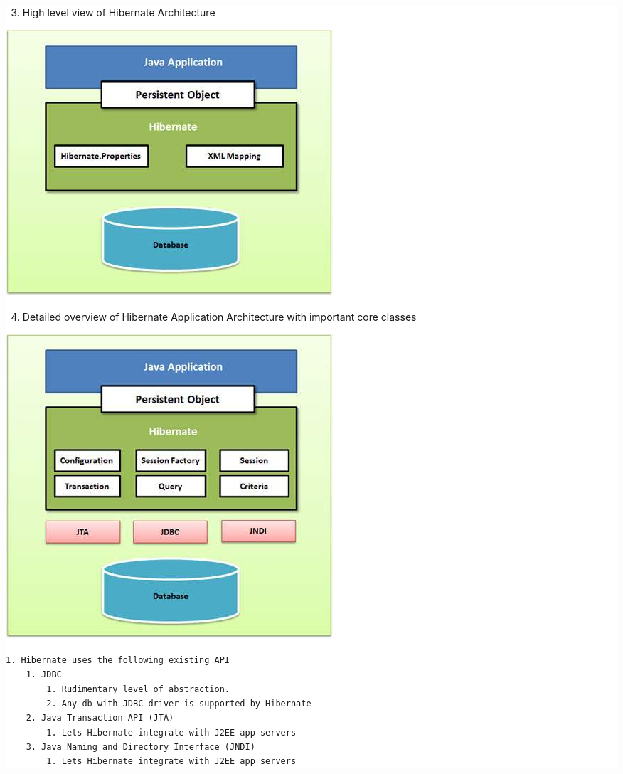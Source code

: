 3. High level view of Hibernate Architecture

![hibernate_high_level](hibernate_high_level.jpg)

4. Detailed overview of Hibernate Application Architecture with important core classes

![hibernate_architecture](hibernate_architecture.jpg)

	
	1. Hibernate uses the following existing API
		1. JDBC
			1. Rudimentary level of abstraction.
			2. Any db with JDBC driver is supported by Hibernate
		2. Java Transaction API (JTA)
			1. Lets Hibernate integrate with J2EE app servers
		3. Java Naming and Directory Interface (JNDI)
			1. Lets Hibernate integrate with J2EE app servers
